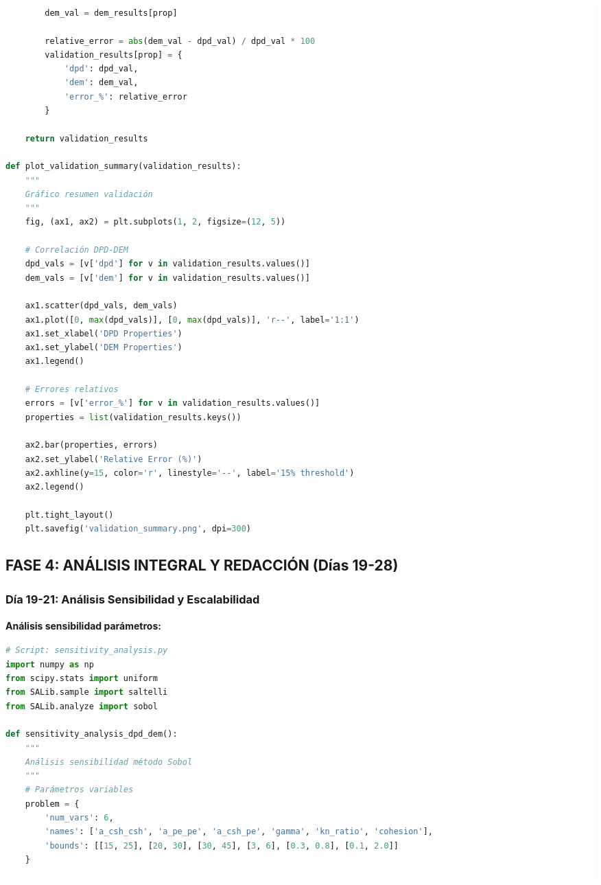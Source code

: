 ```python
        dem_val = dem_results[prop]
        
        relative_error = abs(dem_val - dpd_val) / dpd_val * 100
        validation_results[prop] = {
            'dpd': dpd_val,
            'dem': dem_val, 
            'error_%': relative_error
        }
    
    return validation_results

def plot_validation_summary(validation_results):
    """
    Gráfico resumen validación
    """
    fig, (ax1, ax2) = plt.subplots(1, 2, figsize=(12, 5))
    
    # Correlación DPD-DEM
    dpd_vals = [v['dpd'] for v in validation_results.values()]
    dem_vals = [v['dem'] for v in validation_results.values()]
    
    ax1.scatter(dpd_vals, dem_vals)
    ax1.plot([0, max(dpd_vals)], [0, max(dpd_vals)], 'r--', label='1:1')
    ax1.set_xlabel('DPD Properties')
    ax1.set_ylabel('DEM Properties')
    ax1.legend()
    
    # Errores relativos
    errors = [v['error_%'] for v in validation_results.values()]
    properties = list(validation_results.keys())
    
    ax2.bar(properties, errors)
    ax2.set_ylabel('Relative Error (%)')
    ax2.axhline(y=15, color='r', linestyle='--', label='15% threshold')
    ax2.legend()
    
    plt.tight_layout()
    plt.savefig('validation_summary.png', dpi=300)
```

## FASE 4: ANÁLISIS INTEGRAL Y REDACCIÓN (Días 19-28)

### Día 19-21: Análisis Sensibilidad y Escalabilidad
**Análisis sensibilidad parámetros:**
```python
# Script: sensitivity_analysis.py
import numpy as np
from scipy.stats import uniform
from SALib.sample import saltelli
from SALib.analyze import sobol

def sensitivity_analysis_dpd_dem():
    """
    Análisis sensibilidad método Sobol
    """
    # Parámetros variables
    problem = {
        'num_vars': 6,
        'names': ['a_csh_csh', 'a_pe_pe', 'a_csh_pe', 'gamma', 'kn_ratio', 'cohesion'],
        'bounds': [[15, 25], [20, 30], [30, 45], [3, 6], [0.3, 0.8], [0.1, 2.0]]
    }
    
```